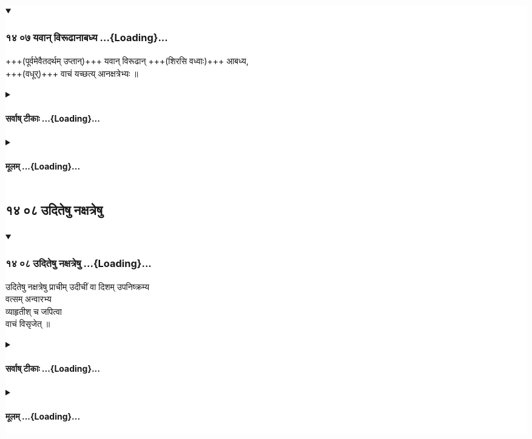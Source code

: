 <div class="js_include" includetitle="true" newlevelforh1="3" unfilled url="/vedAH_yajuH/taittirIyam/sUtram/ApastambaH/gRhyam/sUtra-pAThaH/vishvAsa-prastutiH/11_sImantonnayanam/14_07_yavAn_virUDhAnAbadhya.md">
<details open><summary><h3>१४ ०७ यवान् विरूढानाबध्य ...{Loading}...</h3></summary>

+++(पूर्वमेवैतदर्थम् उप्तान्)+++ यवान् विरूढान् +++(शिरसि वध्वाः)+++ आबध्य,  
+++(वधूर्)+++ वाचं यच्छत्य् आनक्षत्रेभ्यः ॥  

</details>
</div>
<div class="js_include collapsed" newlevelforh1="4" title="सर्वाष् टीकाः" unfilled url="/vedAH_yajuH/taittirIyam/sUtram/ApastambaH/gRhyam/sUtra-pAThaH/sarvASh_TIkAH/11_sImantonnayanam/14_07_yavAn_virUDhAnAbadhya.md">
<details><summary><h4>सर्वाष् टीकाः ...{Loading}...</h4></summary></details>
</div>
<div class="js_include collapsed" newlevelforh1="4" title="मूलम्" unfilled url="/vedAH_yajuH/taittirIyam/sUtram/ApastambaH/gRhyam/sUtra-pAThaH/mUlam/11_sImantonnayanam/14_07_yavAn_virUDhAnAbadhya.md">
<details><summary><h4>मूलम् ...{Loading}...</h4></summary></details>
</div>

## १४ ०८ उदितेषु नक्षत्रेषु

<div class="js_include" includetitle="true" newlevelforh1="3" unfilled url="/vedAH_yajuH/taittirIyam/sUtram/ApastambaH/gRhyam/sUtra-pAThaH/vishvAsa-prastutiH/11_sImantonnayanam/14_08_uditeShu_naxatreShu.md">
<details open><summary><h3>१४ ०८ उदितेषु नक्षत्रेषु ...{Loading}...</h3></summary>

उदितेषु नक्षत्रेषु प्राचीम् उदीचीं वा दिशम् उपनिष्क्रम्य  
वत्सम् अन्वारभ्य  
व्याहृतीश् च जपित्वा  
वाचं विसृजेत् ॥  

</details>
</div>
<div class="js_include collapsed" newlevelforh1="4" title="सर्वाष् टीकाः" unfilled url="/vedAH_yajuH/taittirIyam/sUtram/ApastambaH/gRhyam/sUtra-pAThaH/sarvASh_TIkAH/11_sImantonnayanam/14_08_uditeShu_naxatreShu.md">
<details><summary><h4>सर्वाष् टीकाः ...{Loading}...</h4></summary></details>
</div>
<div class="js_include collapsed" newlevelforh1="4" title="मूलम्" unfilled url="/vedAH_yajuH/taittirIyam/sUtram/ApastambaH/gRhyam/sUtra-pAThaH/mUlam/11_sImantonnayanam/14_08_uditeShu_naxatreShu.md">
<details><summary><h4>मूलम् ...{Loading}...</h4></summary></details>
</div>

